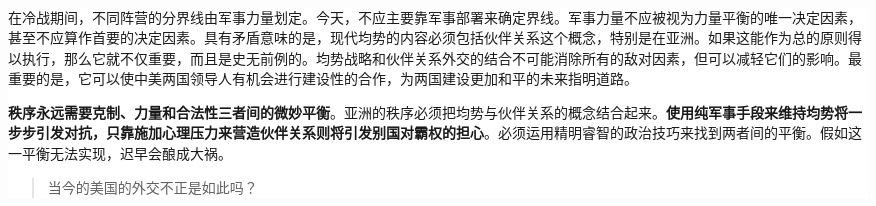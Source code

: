 在冷战期间，不同阵营的分界线由军事力量划定。今天，不应主要靠军事部署来确定界线。军事力量不应被视为力量平衡的唯一决定因素，甚至不应算作首要的决定因素。具有矛盾意味的是，现代均势的内容必须包括伙伴关系这个概念，特别是在亚洲。如果这能作为总的原则得以执行，那么它就不仅重要，而且是史无前例的。均势战略和伙伴关系外交的结合不可能消除所有的敌对因素，但可以减轻它们的影响。最重要的是，它可以使中美两国领导人有机会进行建设性的合作，为两国建设更加和平的未来指明道路。

**秩序永远需要克制、力量和合法性三者间的微妙平衡**。亚洲的秩序必须把均势与伙伴关系的概念结合起来。**使用纯军事手段来维持均势将一步步引发对抗，只靠施加心理压力来营造伙伴关系则将引发别国对霸权的担心**。必须运用精明睿智的政治技巧来找到两者间的平衡。假如这一平衡无法实现，迟早会酿成大祸。

> 当今的美国的外交不正是如此吗？